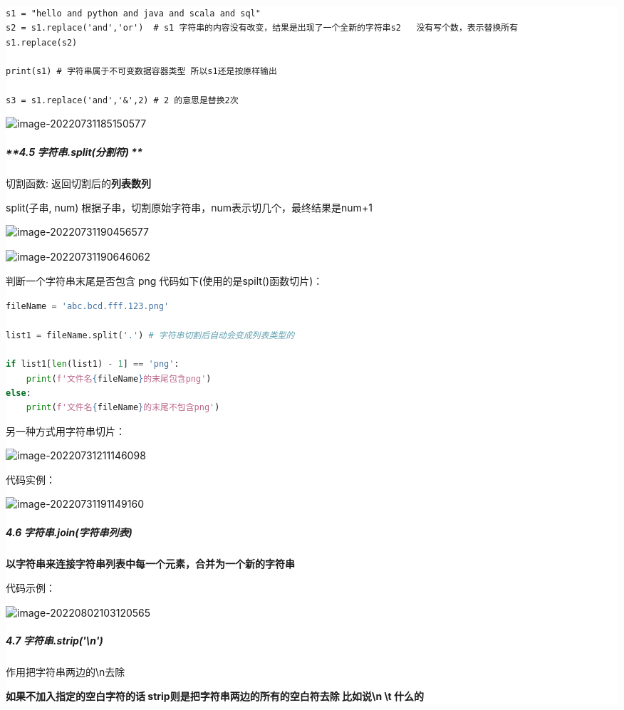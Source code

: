 ```
s1 = "hello and python and java and scala and sql"
s2 = s1.replace('and','or')  # s1 字符串的内容没有改变，结果是出现了一个全新的字符串s2   没有写个数，表示替换所有
s1.replace(s2)

print(s1) # 字符串属于不可变数据容器类型 所以s1还是按原样输出

s3 = s1.replace('and','&',2) # 2 的意思是替换2次
```

![image-20220731185150577](E:\黑马培训\assets\image-20220731185150577.png)

#####   **4.5 字符串.split(分割符)  **

切割函数:  返回切割后的**列表数列**

split(子串, num) 根据子串，切割原始字符串，num表示切几个，最终结果是num+1

![image-20220731190456577](E:\黑马培训\assets\image-20220731190456577.png)

![image-20220731190646062](E:\黑马培训\assets\image-20220731190646062.png)

判断一个字符串末尾是否包含 png 代码如下(使用的是spilt()函数切片)：

```python
fileName = 'abc.bcd.fff.123.png'

list1 = fileName.split('.') # 字符串切割后自动会变成列表类型的

if list1[len(list1) - 1] == 'png':
    print(f'文件名{fileName}的末尾包含png')
else:
    print(f'文件名{fileName}的末尾不包含png')
```

另一种方式用字符串切片：

![image-20220731211146098](E:\黑马培训\assets\image-20220731211146098.png)

代码实例：

![image-20220731191149160](E:\黑马培训\assets\image-20220731191149160.png)

##### **4.6 字符串.join(字符串列表)**   

**以字符串来连接字符串列表中每一个元素，合并为一个新的字符串**

代码示例：

![image-20220802103120565](E:\黑马培训\assets\image-20220802103120565.png)

##### **4.7 字符串.strip('\n')**

作用把字符串两边的\n去除

**如果不加入指定的空白字符的话 strip则是把字符串两边的所有的空白符去除  比如说\n \t 什么的**
